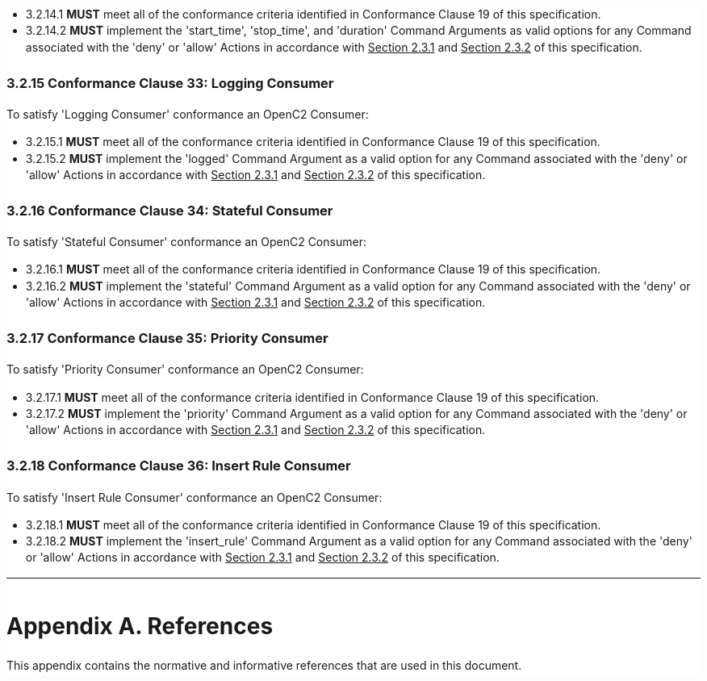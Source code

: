 - 3.2.14.1 **MUST** meet all of the conformance criteria identified in Conformance Clause 19 of this specification.
- 3.2.14.2 **MUST** implement the 'start_time', 'stop_time', and 'duration' Command Arguments as valid options for any Command associated with the 'deny' or 'allow' Actions in accordance with [Section 2.3.1](#231-allow) and [Section 2.3.2](#232-deny) of this specification.

### 3.2.15 Conformance Clause 33: Logging Consumer

To satisfy 'Logging Consumer' conformance an OpenC2 Consumer:

- 3.2.15.1 **MUST** meet all of the conformance criteria identified in Conformance Clause 19 of this specification.
- 3.2.15.2 **MUST** implement the 'logged' Command Argument as a valid option for any Command associated with the 'deny' or 'allow' Actions in accordance with [Section 2.3.1](#231-allow) and [Section 2.3.2](#232-deny) of this specification.

### 3.2.16 Conformance Clause 34: Stateful Consumer

To satisfy 'Stateful Consumer' conformance an OpenC2 Consumer:

- 3.2.16.1 **MUST** meet all of the conformance criteria identified in Conformance Clause 19 of this specification.
- 3.2.16.2 **MUST** implement the 'stateful' Command Argument as a valid option for any Command associated with the 'deny' or 'allow' Actions in accordance with [Section 2.3.1](#231-allow) and [Section 2.3.2](#232-deny) of this specification.

### 3.2.17 Conformance Clause 35: Priority Consumer

To satisfy 'Priority Consumer' conformance an OpenC2 Consumer:

- 3.2.17.1 **MUST** meet all of the conformance criteria identified in Conformance Clause 19 of this specification.
- 3.2.17.2 **MUST** implement the 'priority' Command Argument as a valid option for any Command associated with the 'deny' or 'allow' Actions in accordance with [Section 2.3.1](#231-allow) and [Section 2.3.2](#232-deny) of this specification.

### 3.2.18 Conformance Clause 36: Insert Rule Consumer

To satisfy 'Insert Rule Consumer' conformance an OpenC2 Consumer:

- 3.2.18.1 **MUST** meet all of the conformance criteria identified in Conformance Clause 19 of this specification.
- 3.2.18.2 **MUST** implement the 'insert_rule' Command Argument as a valid option for any Command associated with the 'deny' or 'allow' Actions in accordance with [Section 2.3.1](#231-allow) and [Section 2.3.2](#232-deny) of this specification.

---

<div style="page-break-before: always;"></div>

# Appendix A. References

This appendix contains the normative and informative references that are used in this document.
